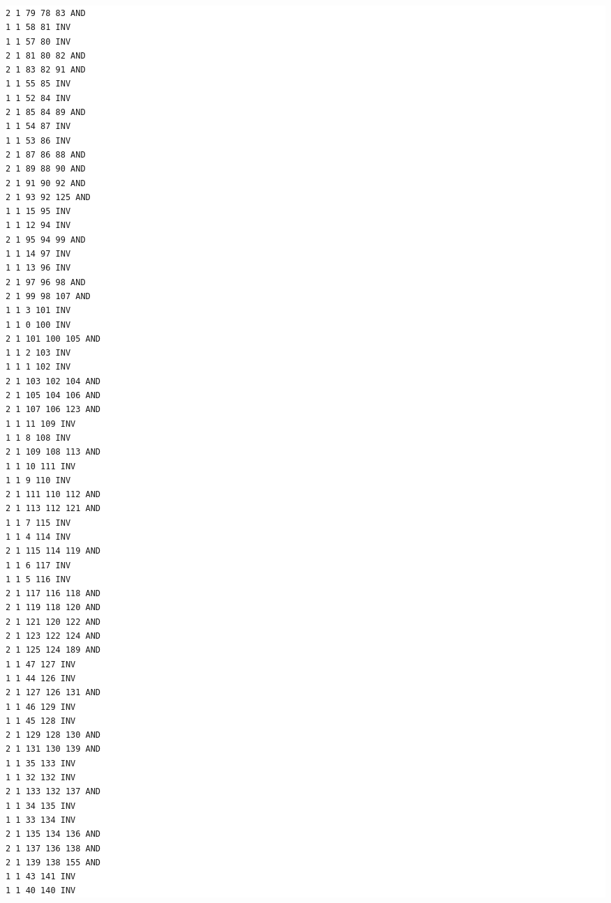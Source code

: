 ```
2 1 79 78 83 AND
1 1 58 81 INV
1 1 57 80 INV
2 1 81 80 82 AND
2 1 83 82 91 AND
1 1 55 85 INV
1 1 52 84 INV
2 1 85 84 89 AND
1 1 54 87 INV
1 1 53 86 INV
2 1 87 86 88 AND
2 1 89 88 90 AND
2 1 91 90 92 AND
2 1 93 92 125 AND
1 1 15 95 INV
1 1 12 94 INV
2 1 95 94 99 AND
1 1 14 97 INV
1 1 13 96 INV
2 1 97 96 98 AND
2 1 99 98 107 AND
1 1 3 101 INV
1 1 0 100 INV
2 1 101 100 105 AND
1 1 2 103 INV
1 1 1 102 INV
2 1 103 102 104 AND
2 1 105 104 106 AND
2 1 107 106 123 AND
1 1 11 109 INV
1 1 8 108 INV
2 1 109 108 113 AND
1 1 10 111 INV
1 1 9 110 INV
2 1 111 110 112 AND
2 1 113 112 121 AND
1 1 7 115 INV
1 1 4 114 INV
2 1 115 114 119 AND
1 1 6 117 INV
1 1 5 116 INV
2 1 117 116 118 AND
2 1 119 118 120 AND
2 1 121 120 122 AND
2 1 123 122 124 AND
2 1 125 124 189 AND
1 1 47 127 INV
1 1 44 126 INV
2 1 127 126 131 AND
1 1 46 129 INV
1 1 45 128 INV
2 1 129 128 130 AND
2 1 131 130 139 AND
1 1 35 133 INV
1 1 32 132 INV
2 1 133 132 137 AND
1 1 34 135 INV
1 1 33 134 INV
2 1 135 134 136 AND
2 1 137 136 138 AND
2 1 139 138 155 AND
1 1 43 141 INV
1 1 40 140 INV
```